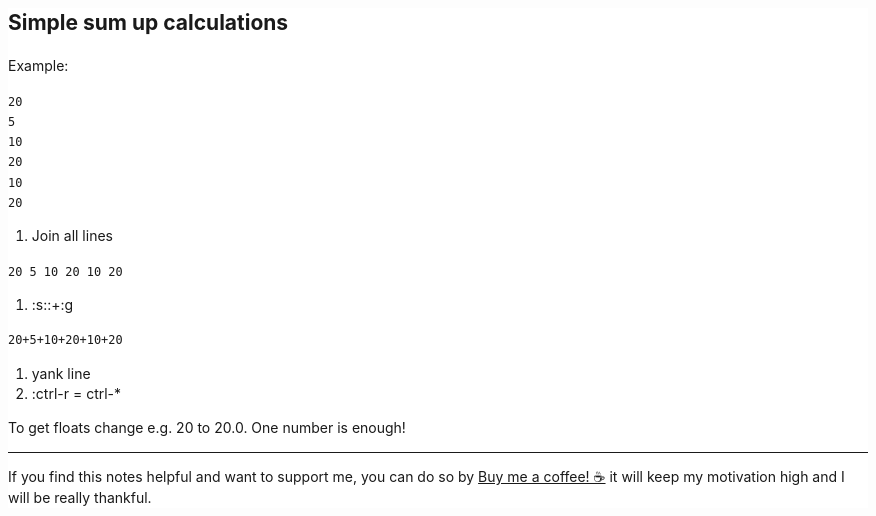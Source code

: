 ## Simple sum up calculations

Example:

```
20
5
10
20
10
20
```

1. Join all lines

```
20 5 10 20 10 20
```

1. :s::+:g

```
20+5+10+20+10+20
```

1. yank line
2. :ctrl-r = ctrl-\*

To get floats change e.g. 20 to 20.0. One number is enough!

---

If you find this notes helpful and want to support me, you can do so by [Buy me a coffee! ☕](https://www.buymeacoffee.com/vbduetsch) it will keep my motivation high and I will be really thankful.